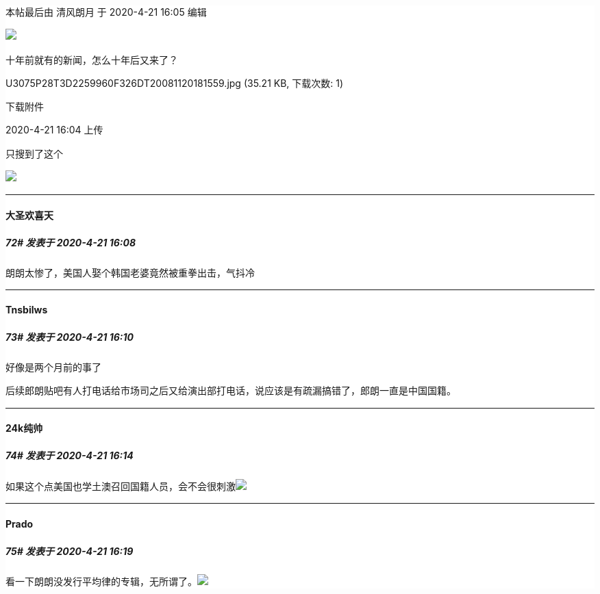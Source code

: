  本帖最后由 清风朗月 于 2020-4-21 16:05 编辑 

<img src="http://U3075P28T3D2259960F326DT20081120181559.jpg" referrerpolicy="no-referrer">


十年前就有的新闻，怎么十年后又来了？


U3075P28T3D2259960F326DT20081120181559.jpg
(35.21 KB, 下载次数: 1)


下载附件


2020-4-21 16:04 上传


只搜到了这个

<img src="https://img.saraba1st.com/forum/202004/21/160452eh1eyy4nyy2r39vj.jpg" referrerpolicy="no-referrer">


-----

####  大圣欢喜天  
##### 72#       发表于 2020-4-21 16:08


朗朗太惨了，美国人娶个韩国老婆竟然被重拳出击，气抖冷


-----

####  Tnsbilws  
##### 73#       发表于 2020-4-21 16:10


好像是两个月前的事了


后续郎朗贴吧有人打电话给市场司之后又给演出部打电话，说应该是有疏漏搞错了，郎朗一直是中国国籍。


-----

####  24k纯帅  
##### 74#       发表于 2020-4-21 16:14


如果这个点美国也学土澳召回国籍人员，会不会很刺激<img src="https://static.saraba1st.com/image/smiley/face2017/067.png" referrerpolicy="no-referrer">


-----

####  Prado  
##### 75#       发表于 2020-4-21 16:19


看一下朗朗没发行平均律的专辑，无所谓了。<img src="https://static.saraba1st.com/image/smiley/face2017/125.png" referrerpolicy="no-referrer">
